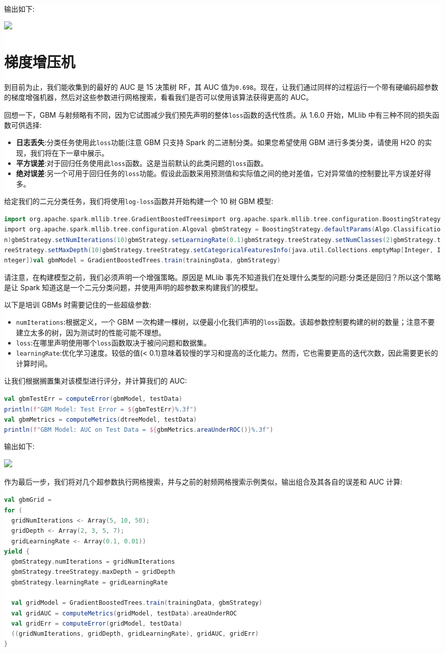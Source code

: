 输出如下:

![](../images/00043.jpeg)

# 梯度增压机

到目前为止，我们能收集到的最好的 AUC 是 15 决策树 RF，其 AUC 值为`0.698`。现在，让我们通过同样的过程运行一个带有硬编码超参数的梯度增强机器，然后对这些参数进行网格搜索，看看我们是否可以使用该算法获得更高的 AUC。

回想一下，GBM 与射频略有不同，因为它试图减少我们预先声明的整体`loss`函数的迭代性质。从 1.6.0 开始，MLlib 中有三种不同的损失函数可供选择:

*   **日志丢失**:分类任务使用此`loss`功能(注意 GBM 只支持 Spark 的二进制分类。如果您希望使用 GBM 进行多类分类，请使用 H2O 的实现，我们将在下一章中展示。
*   **平方误差**:对于回归任务使用此`loss`函数。这是当前默认的此类问题的`loss`函数。
*   **绝对误差**:另一个可用于回归任务的`loss`功能。假设此函数采用预测值和实际值之间的绝对差值，它对异常值的控制要比平方误差好得多。

给定我们的二元分类任务，我们将使用`log-loss`函数并开始构建一个 10 树 GBM 模型:

```scala
import org.apache.spark.mllib.tree.GradientBoostedTreesimport org.apache.spark.mllib.tree.configuration.BoostingStrategyimport org.apache.spark.mllib.tree.configuration.Algoval gbmStrategy = BoostingStrategy.defaultParams(Algo.Classification)gbmStrategy.setNumIterations(10)gbmStrategy.setLearningRate(0.1)gbmStrategy.treeStrategy.setNumClasses(2)gbmStrategy.treeStrategy.setMaxDepth(10)gbmStrategy.treeStrategy.setCategoricalFeaturesInfo(java.util.Collections.emptyMap[Integer, Integer])val gbmModel = GradientBoostedTrees.train(trainingData, gbmStrategy)
```

请注意，在构建模型之前，我们必须声明一个增强策略。原因是 MLlib 事先不知道我们在处理什么类型的问题:分类还是回归？所以这个策略是让 Spark 知道这是一个二元分类问题，并使用声明的超参数来构建我们的模型。

以下是培训 GBMs 时需要记住的一些超级参数:

*   `numIterations`:根据定义，一个 GBM 一次构建一棵树，以便最小化我们声明的`loss`函数。该超参数控制要构建的树的数量；注意不要建立太多的树，因为测试时的性能可能不理想。
*   `loss`:在哪里声明使用哪个`loss`函数取决于被问问题和数据集。
*   `learningRate`:优化学习速度。较低的值(< 0.1)意味着较慢的学习和提高的泛化能力。然而，它也需要更高的迭代次数，因此需要更长的计算时间。

让我们根据搁置集对该模型进行评分，并计算我们的 AUC:

```scala
val gbmTestErr = computeError(gbmModel, testData) 
println(f"GBM Model: Test Error = ${gbmTestErr}%.3f") 
val gbmMetrics = computeMetrics(dtreeModel, testData) 
println(f"GBM Model: AUC on Test Data = ${gbmMetrics.areaUnderROC()}%.3f") 
```

输出如下:

![](../images/00044.jpeg)

作为最后一步，我们将对几个超参数执行网格搜索，并与之前的射频网格搜索示例类似，输出组合及其各自的误差和 AUC 计算:

```scala
val gbmGrid =  
for ( 
  gridNumIterations <- Array(5, 10, 50); 
  gridDepth <- Array(2, 3, 5, 7); 
  gridLearningRate <- Array(0.1, 0.01))  
yield { 
  gbmStrategy.numIterations = gridNumIterations 
  gbmStrategy.treeStrategy.maxDepth = gridDepth 
  gbmStrategy.learningRate = gridLearningRate 

  val gridModel = GradientBoostedTrees.train(trainingData, gbmStrategy) 
  val gridAUC = computeMetrics(gridModel, testData).areaUnderROC 
  val gridErr = computeError(gridModel, testData) 
  ((gridNumIterations, gridDepth, gridLearningRate), gridAUC, gridErr) 
} 
```
